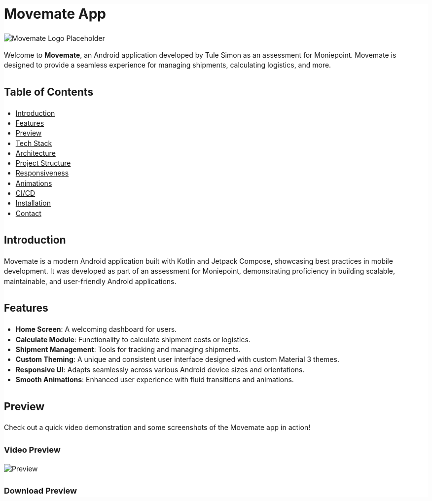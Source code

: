 # Movemate App

![Movemate Logo Placeholder](https://placehold.co/150x150/000000/FFFFFF?text=Movemate)

Welcome to **Movemate**, an Android application developed by Tule Simon as an assessment for Moniepoint. Movemate is designed to provide a seamless experience for managing shipments, calculating logistics, and more.

## Table of Contents

-   [Introduction](#introduction)
-   [Features](#features)
-   [Preview](#preview)
-   [Tech Stack](#tech-stack)
-   [Architecture](#architecture)
-   [Project Structure](#project-structure)
-   [Responsiveness](#responsiveness)
-   [Animations](#animations)
-   [CI/CD](#ci/cd)
-   [Installation](#installation)
-   [Contact](#contact)

## Introduction

Movemate is a modern Android application built with Kotlin and Jetpack Compose, showcasing best practices in mobile development. It was developed as part of an assessment for Moniepoint, demonstrating proficiency in building scalable, maintainable, and user-friendly Android applications.

## Features

-   **Home Screen**: A welcoming dashboard for users.
-   **Calculate Module**: Functionality to calculate shipment costs or logistics.
-   **Shipment Management**: Tools for tracking and managing shipments.
-   **Custom Theming**: A unique and consistent user interface designed with custom Material 3 themes.
-   **Responsive UI**: Adapts seamlessly across various Android device sizes and orientations.
-   **Smooth Animations**: Enhanced user experience with fluid transitions and animations.

## Preview

Check out a quick video demonstration and some screenshots of the Movemate app in action!

### Video Preview
![Preview](screenshots/preview.gif)

### Download Preview